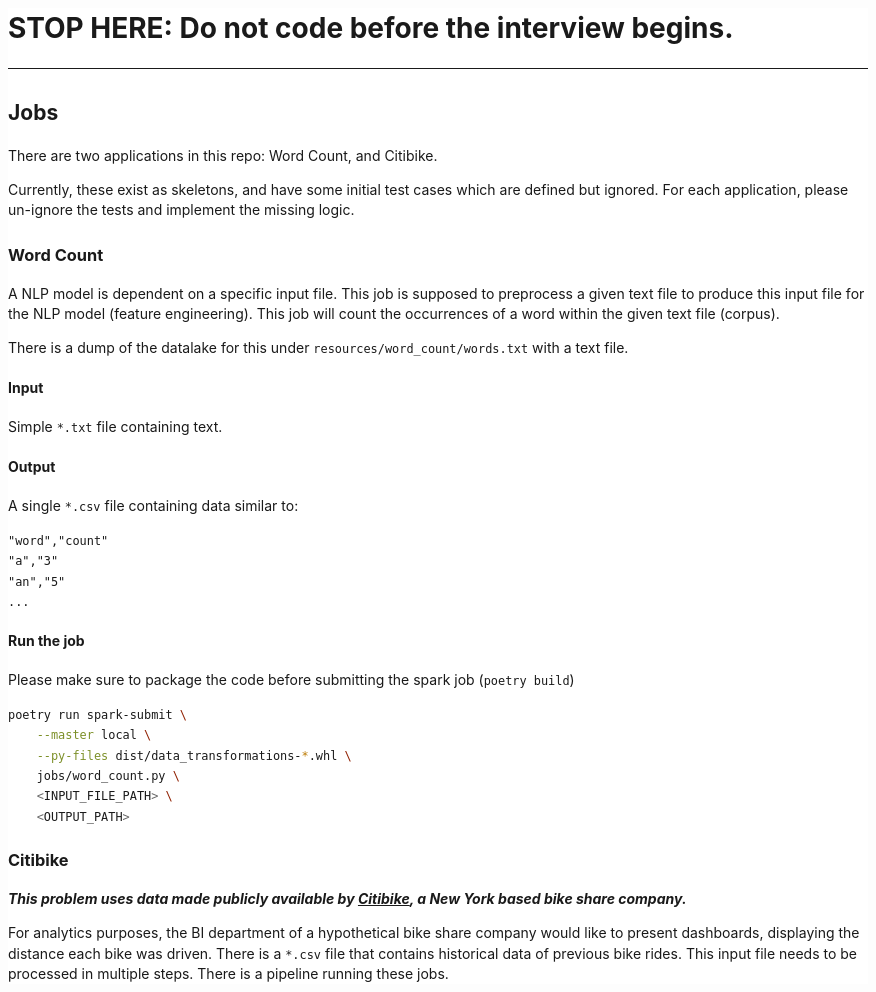 # STOP HERE: Do not code before the interview begins.
---

## Jobs

There are two applications in this repo: Word Count, and Citibike.

Currently, these exist as skeletons, and have some initial test cases which are defined but ignored.
For each application, please un-ignore the tests and implement the missing logic.

### Word Count
A NLP model is dependent on a specific input file. This job is supposed to preprocess a given text file to produce this
input file for the NLP model (feature engineering). This job will count the occurrences of a word within the given text
file (corpus). 

There is a dump of the datalake for this under `resources/word_count/words.txt` with a text file.

#### Input
Simple `*.txt` file containing text.

#### Output
A single `*.csv` file containing data similar to:
```csv
"word","count"
"a","3"
"an","5"
...
```

#### Run the job
Please make sure to package the code before submitting the spark job (`poetry build`)
```bash
poetry run spark-submit \
    --master local \
    --py-files dist/data_transformations-*.whl \
    jobs/word_count.py \
    <INPUT_FILE_PATH> \
    <OUTPUT_PATH>
```

### Citibike

**_This problem uses data made publicly available by [Citibike](https://citibikenyc.com/), a New York based bike share company._**

For analytics purposes, the BI department of a hypothetical bike share company would like to present dashboards, displaying the
distance each bike was driven. There is a `*.csv` file that contains historical data of previous bike rides. This input
file needs to be processed in multiple steps. There is a pipeline running these jobs.
